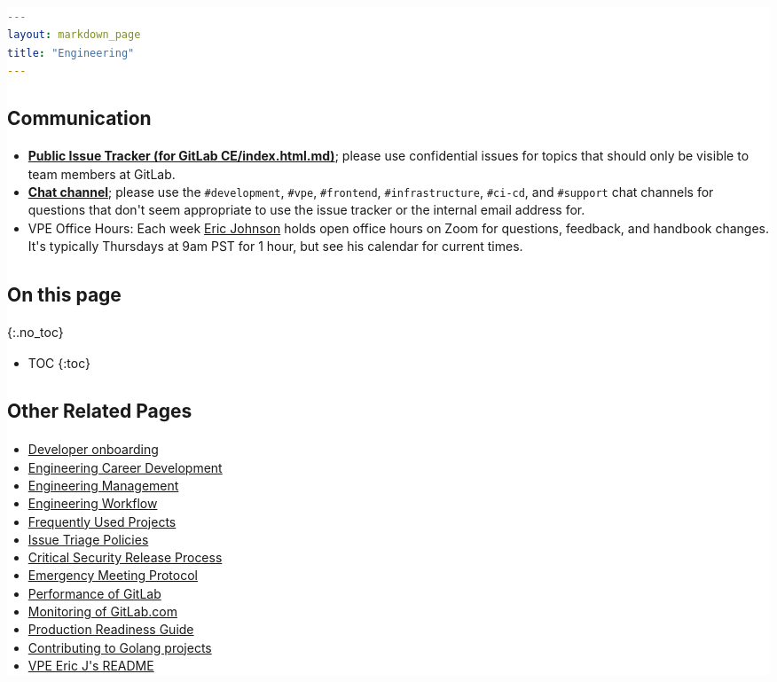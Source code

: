 ```yaml
---
layout: markdown_page
title: "Engineering"
---
```


## Communication<a name="reach-engineering"></a>

- [**Public Issue Tracker (for GitLab CE/index.html.md)**](https://gitlab.com/gitlab-org/gitlab-ce/index.html.md); please use confidential issues for topics that should only be visible to team members at GitLab.
- [**Chat channel**](https://gitlab.slack.com/?redir=%2Farchives%2Fdevelopment/index.html.md); please use the `#development`, `#vpe`, `#frontend`, `#infrastructure`, `#ci-cd`, and `#support` chat channels for questions that don't seem appropriate to use the issue tracker or the internal email address for.
- VPE Office Hours: Each week [Eric Johnson](https://gitlab.com/edjdev/index.html.md) holds open office hours on Zoom for questions, feedback, and handbook changes. It's typically Thursdays at 9am PST for 1 hour, but see his calendar for current times.

## On this page
{:.no_toc}

- TOC
{:toc}

## Other Related Pages

- [Developer onboarding](https://github.com/daijapan/test/tree/master/developer-onboarding/index.html.md)
- [Engineering Career Development](https://github.com/daijapan/test/tree/master/engineering/career-development/index.html.md)
- [Engineering Management](https://github.com/daijapan/test/tree/master/engineering/management/index.html.md)
- [Engineering Workflow](https://github.com/daijapan/test/tree/master/engineering/workflow/index.html.md)
- [Frequently Used Projects](https://github.com/daijapan/test/tree/master/engineering/projects/index.html.md)
- [Issue Triage Policies](https://github.com/daijapan/test/tree/master/engineering/issue-triage/index.html.md)
- [Critical Security Release Process](https://github.com/daijapan/test/tree/master/engineering/critical-release-process/index.html.md)
- [Emergency Meeting Protocol](https://github.com/daijapan/test/tree/master/engineering/emergency-meeting-protocol/index.html.md)
- [Performance of GitLab](https://github.com/daijapan/test/tree/master/engineering/performance/index.html.md)
- [Monitoring of GitLab.com](https://github.com/daijapan/test/tree/master/engineering/monitoring/index.html.md)
- [Production Readiness Guide](https://gitlab.com/gitlab-com/infrastructure/blob/master/.gitlab/issue_templates/production_readiness.md/index.html.md)
- [Contributing to Golang projects](/courses/dev-101/index.html.md)
- [VPE Eric J's README](https://github.com/daijapan/test/tree/master/engineering/erics-readme/index.html.md)

